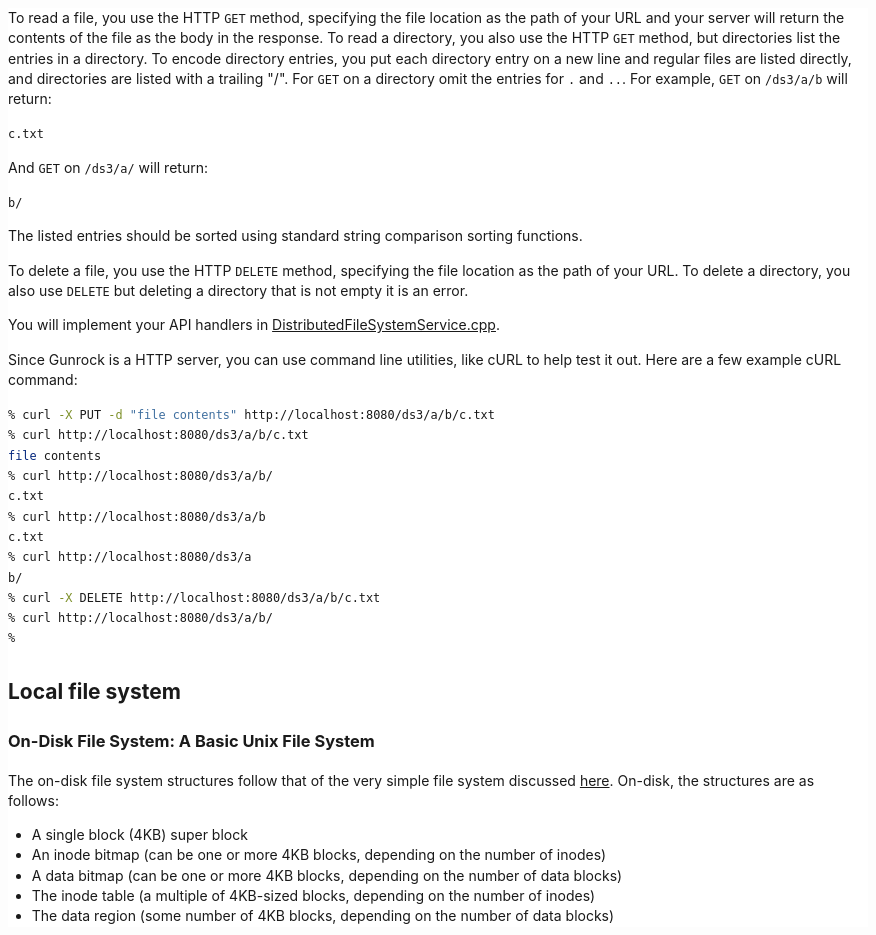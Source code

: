 To read a file, you use the HTTP `GET` method, specifying the file
location as the path of your URL and your server will return the
contents of the file as the body in the response. To read a directory,
you also use the HTTP `GET` method, but directories list the entries
in a directory.  To encode directory entries, you put each directory
entry on a new line and regular files are listed directly, and
directories are listed with a trailing "/". For `GET` on a directory
omit the entries for `.` and `..`. For example, `GET` on `/ds3/a/b` will
return:

`c.txt`

And `GET` on `/ds3/a/` will return:

`b/`

The listed entries should be sorted using standard string comparison
sorting functions.

To delete a file, you use the HTTP `DELETE` method, specifying the
file location as the path of your URL. To delete a directory, you also
use `DELETE` but deleting a directory that is not empty it
is an error.

You will implement your API handlers in [DistributedFileSystemService.cpp](gunrock_web/DistributedFileSystemService.cpp).

Since Gunrock is a HTTP server, you can use command line utilities,
like cURL to help test it out. Here are a few example cURL command:

```bash
% curl -X PUT -d "file contents" http://localhost:8080/ds3/a/b/c.txt 
% curl http://localhost:8080/ds3/a/b/c.txt                          
file contents
% curl http://localhost:8080/ds3/a/b/     
c.txt
% curl http://localhost:8080/ds3/a/b 
c.txt
% curl http://localhost:8080/ds3/a  
b/
% curl -X DELETE http://localhost:8080/ds3/a/b/c.txt
% curl http://localhost:8080/ds3/a/b/               
% 
```

## Local file system
### On-Disk File System: A Basic Unix File System

The on-disk file system structures follow that of the
very simple file system discussed
[here](https://pages.cs.wisc.edu/~remzi/OSTEP/file-implementation.pdf). On-disk,
the structures are as follows:
- A single block (4KB) super block
- An inode bitmap (can be one or more 4KB blocks, depending on the number of inodes)
- A data bitmap (can be one or more 4KB blocks, depending on the number of data blocks)
- The inode table (a multiple of 4KB-sized blocks, depending on the number of inodes)
- The data region (some number of 4KB blocks, depending on the number of data blocks)

